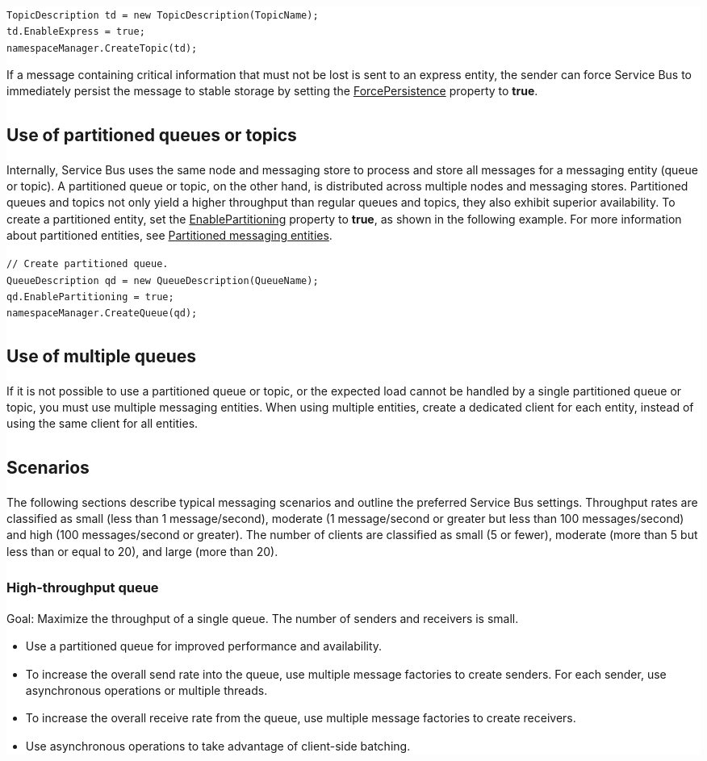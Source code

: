 ```
TopicDescription td = new TopicDescription(TopicName);
td.EnableExpress = true;
namespaceManager.CreateTopic(td);
```

If a message containing critical information that must not be lost is sent to an express entity, the sender can force Service Bus to immediately persist the message to stable storage by setting the [ForcePersistence][] property to **true**.

## Use of partitioned queues or topics

Internally, Service Bus uses the same node and messaging store to process and store all messages for a messaging entity (queue or topic). A partitioned queue or topic, on the other hand, is distributed across multiple nodes and messaging stores. Partitioned queues and topics not only yield a higher throughput than regular queues and topics, they also exhibit superior availability. To create a partitioned entity, set the [EnablePartitioning][] property to **true**, as shown in the following example. For more information about partitioned entities, see [Partitioned messaging entities][].

```
// Create partitioned queue.
QueueDescription qd = new QueueDescription(QueueName);
qd.EnablePartitioning = true;
namespaceManager.CreateQueue(qd);
```

## Use of multiple queues

If it is not possible to use a partitioned queue or topic, or the expected load cannot be handled by a single partitioned queue or topic, you must use multiple messaging entities. When using multiple entities, create a dedicated client for each entity, instead of using the same client for all entities.

## Scenarios

The following sections describe typical messaging scenarios and outline the preferred Service Bus settings. Throughput rates are classified as small (less than 1 message/second), moderate (1 message/second or greater but less than 100 messages/second) and high (100 messages/second or greater). The number of clients are classified as small (5 or fewer), moderate (more than 5 but less than or equal to 20), and large (more than 20).

### High-throughput queue

Goal: Maximize the throughput of a single queue. The number of senders and receivers is small.

-   Use a partitioned queue for improved performance and availability.

-   To increase the overall send rate into the queue, use multiple message factories to create senders. For each sender, use asynchronous operations or multiple threads.

-   To increase the overall receive rate from the queue, use multiple message factories to create receivers.

-   Use asynchronous operations to take advantage of client-side batching.


  [QueueClient]: https://msdn.microsoft.com/zh-cn/library/azure/microsoft.servicebus.messaging.queueclient.aspx
  [MessageSender]: https://msdn.microsoft.com/zh-cn/library/azure/microsoft.servicebus.messaging.messagesender.aspx
  [MessagingFactory]: https://msdn.microsoft.com/zh-cn/library/azure/microsoft.servicebus.messaging.messagingfactory.aspx
  [PeekLock]: https://msdn.microsoft.com/zh-cn/library/azure/microsoft.servicebus.messaging.receivemode.aspx
  [ReceiveAndDelete]: https://msdn.microsoft.com/zh-cn/library/azure/microsoft.servicebus.messaging.receivemode.aspx
  [BatchFlushInterval]: https://msdn.microsoft.com/zh-cn/library/azure/microsoft.servicebus.messaging.netmessagingtransportsettings.batchflushinterval.aspx
  [EnableBatchedOperations]: https://msdn.microsoft.com/zh-cn/library/azure/microsoft.servicebus.messaging.queuedescription.enablebatchedoperations.aspx
  [QueueClient.PrefetchCount]: https://msdn.microsoft.com/zh-cn/library/azure/microsoft.servicebus.messaging.queueclient.prefetchcount.aspx
  [SubscriptionClient.PrefetchCount]: https://msdn.microsoft.com/zh-cn/library/azure/microsoft.servicebus.messaging.subscriptionclient.prefetchcount.aspx
  [ForcePersistence]: https://msdn.microsoft.com/zh-cn/library/azure/microsoft.servicebus.messaging.brokeredmessage.forcepersistence.aspx
  [EnablePartitioning]: https://msdn.microsoft.com/zh-cn/library/azure/microsoft.servicebus.messaging.queuedescription.enablepartitioning.aspx
  [Partitioned messaging entities]: service-bus-partitioning.md